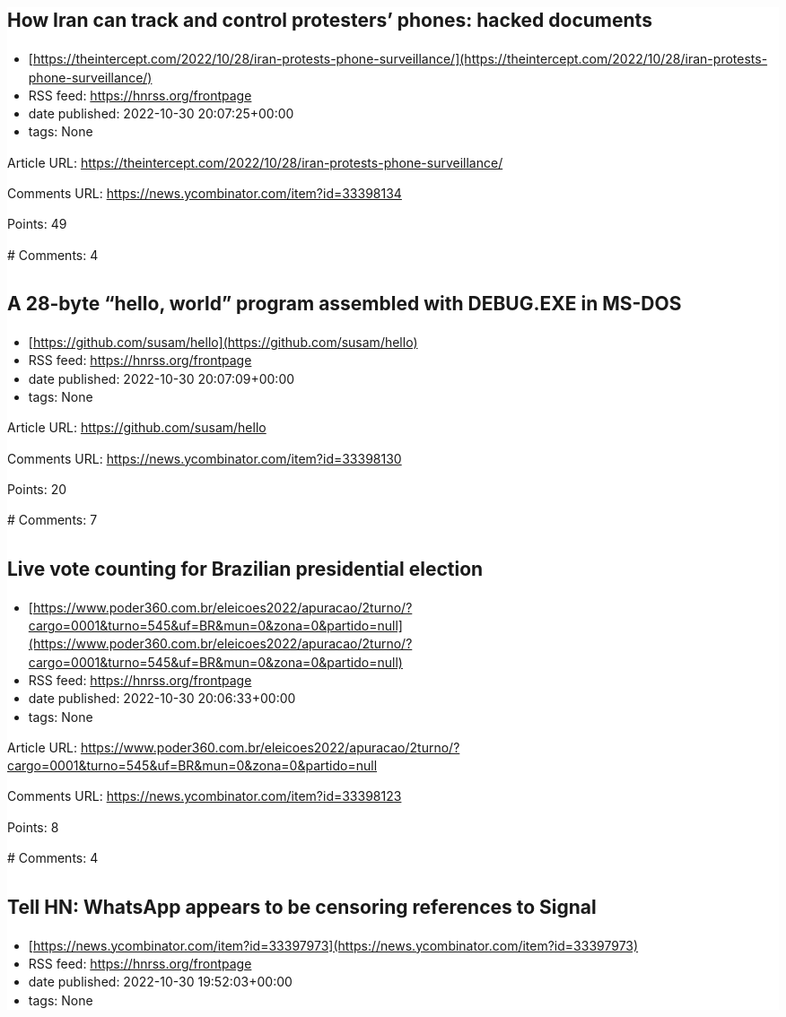 ## How Iran can track and control protesters’ phones: hacked documents
 - [https://theintercept.com/2022/10/28/iran-protests-phone-surveillance/](https://theintercept.com/2022/10/28/iran-protests-phone-surveillance/)
 - RSS feed: https://hnrss.org/frontpage
 - date published: 2022-10-30 20:07:25+00:00
 - tags: None

<p>Article URL: <a href="https://theintercept.com/2022/10/28/iran-protests-phone-surveillance/">https://theintercept.com/2022/10/28/iran-protests-phone-surveillance/</a></p>
<p>Comments URL: <a href="https://news.ycombinator.com/item?id=33398134">https://news.ycombinator.com/item?id=33398134</a></p>
<p>Points: 49</p>
<p># Comments: 4</p>

## A 28-byte “hello, world” program assembled with DEBUG.EXE in MS-DOS
 - [https://github.com/susam/hello](https://github.com/susam/hello)
 - RSS feed: https://hnrss.org/frontpage
 - date published: 2022-10-30 20:07:09+00:00
 - tags: None

<p>Article URL: <a href="https://github.com/susam/hello">https://github.com/susam/hello</a></p>
<p>Comments URL: <a href="https://news.ycombinator.com/item?id=33398130">https://news.ycombinator.com/item?id=33398130</a></p>
<p>Points: 20</p>
<p># Comments: 7</p>

## Live vote counting for Brazilian presidential election
 - [https://www.poder360.com.br/eleicoes2022/apuracao/2turno/?cargo=0001&turno=545&uf=BR&mun=0&zona=0&partido=null](https://www.poder360.com.br/eleicoes2022/apuracao/2turno/?cargo=0001&turno=545&uf=BR&mun=0&zona=0&partido=null)
 - RSS feed: https://hnrss.org/frontpage
 - date published: 2022-10-30 20:06:33+00:00
 - tags: None

<p>Article URL: <a href="https://www.poder360.com.br/eleicoes2022/apuracao/2turno/?cargo=0001&amp;turno=545&amp;uf=BR&amp;mun=0&amp;zona=0&amp;partido=null">https://www.poder360.com.br/eleicoes2022/apuracao/2turno/?cargo=0001&amp;turno=545&amp;uf=BR&amp;mun=0&amp;zona=0&amp;partido=null</a></p>
<p>Comments URL: <a href="https://news.ycombinator.com/item?id=33398123">https://news.ycombinator.com/item?id=33398123</a></p>
<p>Points: 8</p>
<p># Comments: 4</p>

## Tell HN: WhatsApp appears to be censoring references to Signal
 - [https://news.ycombinator.com/item?id=33397973](https://news.ycombinator.com/item?id=33397973)
 - RSS feed: https://hnrss.org/frontpage
 - date published: 2022-10-30 19:52:03+00:00
 - tags: None
